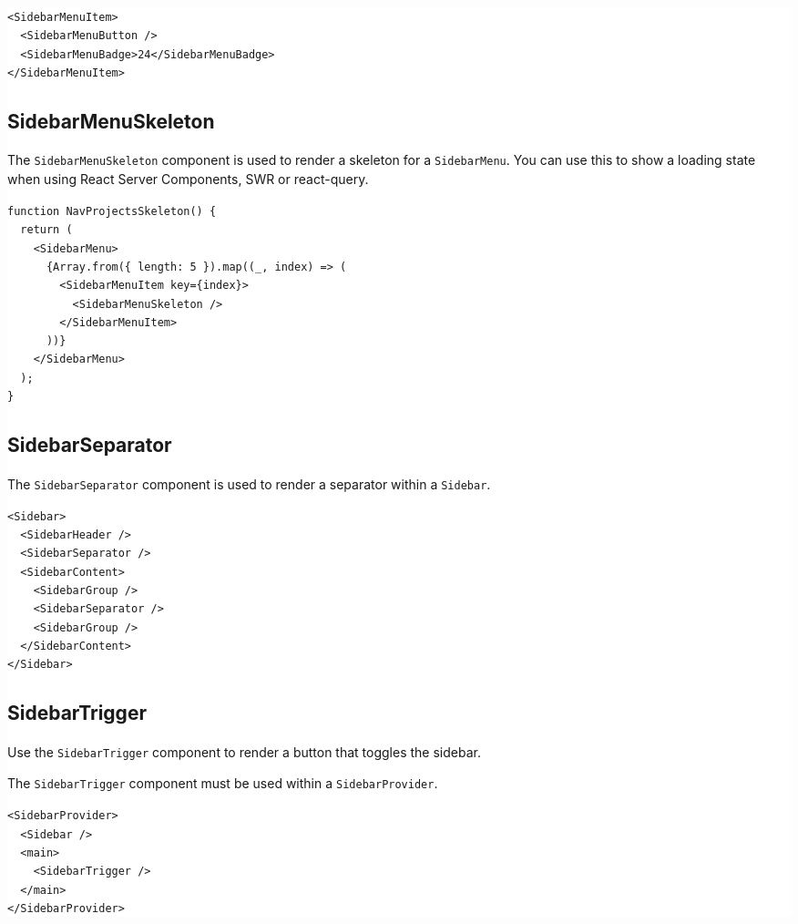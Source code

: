 ```tsx showLineNumbers
<SidebarMenuItem>
  <SidebarMenuButton />
  <SidebarMenuBadge>24</SidebarMenuBadge>
</SidebarMenuItem>
```

## SidebarMenuSkeleton

The `SidebarMenuSkeleton` component is used to render a skeleton for a `SidebarMenu`. You can use this to show a loading state when using React Server Components, SWR or react-query.

```tsx showLineNumbers
function NavProjectsSkeleton() {
  return (
    <SidebarMenu>
      {Array.from({ length: 5 }).map((_, index) => (
        <SidebarMenuItem key={index}>
          <SidebarMenuSkeleton />
        </SidebarMenuItem>
      ))}
    </SidebarMenu>
  );
}
```

## SidebarSeparator

The `SidebarSeparator` component is used to render a separator within a `Sidebar`.

```tsx showLineNumbers
<Sidebar>
  <SidebarHeader />
  <SidebarSeparator />
  <SidebarContent>
    <SidebarGroup />
    <SidebarSeparator />
    <SidebarGroup />
  </SidebarContent>
</Sidebar>
```

## SidebarTrigger

Use the `SidebarTrigger` component to render a button that toggles the sidebar.

The `SidebarTrigger` component must be used within a `SidebarProvider`.

```tsx showLineNumbers
<SidebarProvider>
  <Sidebar />
  <main>
    <SidebarTrigger />
  </main>
</SidebarProvider>
```
